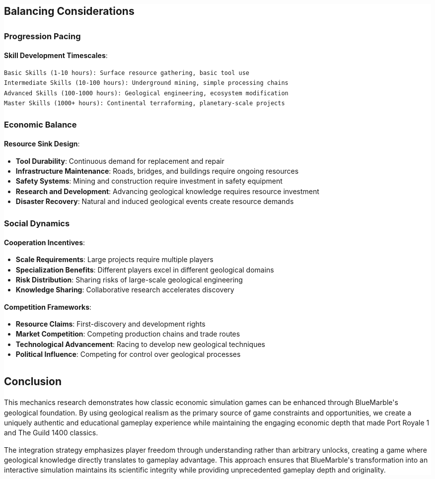 ## Balancing Considerations

### Progression Pacing

**Skill Development Timescales**:
```
Basic Skills (1-10 hours): Surface resource gathering, basic tool use
Intermediate Skills (10-100 hours): Underground mining, simple processing chains
Advanced Skills (100-1000 hours): Geological engineering, ecosystem modification
Master Skills (1000+ hours): Continental terraforming, planetary-scale projects
```

### Economic Balance

**Resource Sink Design**:
- **Tool Durability**: Continuous demand for replacement and repair
- **Infrastructure Maintenance**: Roads, bridges, and buildings require ongoing resources
- **Safety Systems**: Mining and construction require investment in safety equipment
- **Research and Development**: Advancing geological knowledge requires resource investment
- **Disaster Recovery**: Natural and induced geological events create resource demands

### Social Dynamics

**Cooperation Incentives**:
- **Scale Requirements**: Large projects require multiple players
- **Specialization Benefits**: Different players excel in different geological domains
- **Risk Distribution**: Sharing risks of large-scale geological engineering
- **Knowledge Sharing**: Collaborative research accelerates discovery

**Competition Frameworks**:
- **Resource Claims**: First-discovery and development rights
- **Market Competition**: Competing production chains and trade routes
- **Technological Advancement**: Racing to develop new geological techniques
- **Political Influence**: Competing for control over geological processes

## Conclusion

This mechanics research demonstrates how classic economic simulation games can be enhanced through BlueMarble's geological foundation. By using geological realism as the primary source of game constraints and opportunities, we create a uniquely authentic and educational gameplay experience while maintaining the engaging economic depth that made Port Royale 1 and The Guild 1400 classics.

The integration strategy emphasizes player freedom through understanding rather than arbitrary unlocks, creating a game where geological knowledge directly translates to gameplay advantage. This approach ensures that BlueMarble's transformation into an interactive simulation maintains its scientific integrity while providing unprecedented gameplay depth and originality.